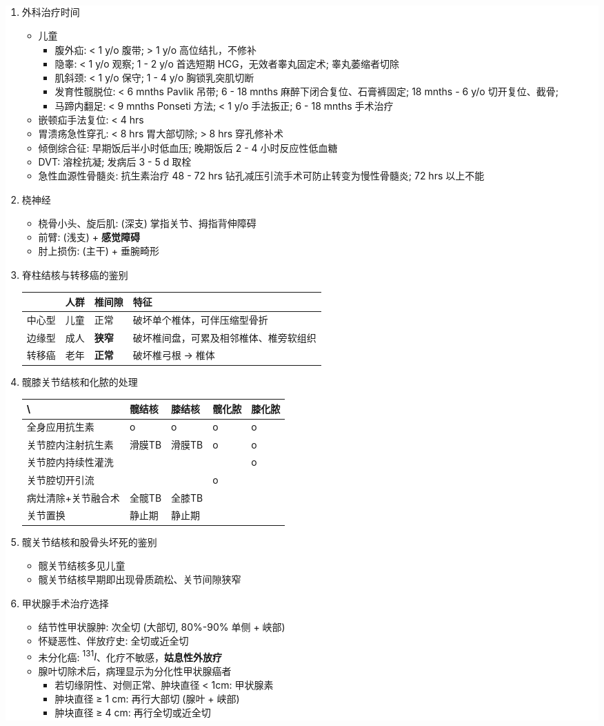 1. 外科治疗时间
    - 儿童
        - 腹外疝: < 1 y/o 腹带; > 1 y/o 高位结扎，不修补
        - 隐睾:   < 1 y/o 观察; 1 - 2 y/o 首选短期 HCG，无效者睾丸固定术; 睾丸萎缩者切除
        - 肌斜颈: < 1 y/o 保守; 1 - 4 y/o 胸锁乳突肌切断
        - 发育性髋脱位: < 6 mnths Pavlik 吊带; 6 - 18 mnths 麻醉下闭合复位、石膏裤固定; 18 mnths - 6 y/o 切开复位、截骨;
        - 马蹄内翻足: < 9 mnths Ponseti 方法; < 1 y/o 手法扳正; 6 - 18 mnths 手术治疗
    - 嵌顿疝手法复位: < 4 hrs
    - 胃溃疡急性穿孔: < 8 hrs 胃大部切除; > 8 hrs 穿孔修补术
    - 倾倒综合征: 早期饭后半小时低血压; 晚期饭后 2 - 4 小时反应性低血糖
    - DVT: 溶栓抗凝; 发病后 3 - 5 d 取栓
    - 急性血源性骨髓炎: 抗生素治疗 48 - 72 hrs 钻孔减压引流手术可防止转变为慢性骨髓炎; 72 hrs 以上不能

1. 桡神经
    - 桡骨小头、旋后肌: (深支) 掌指关节、拇指背伸障碍
    - 前臂: (浅支) + **感觉障碍**
    - 肘上损伤: (主干) + 垂腕畸形

1. 脊柱结核与转移癌的鉴别

   |        | 人群 | 椎间隙 | 特征                                   |
   |--------|------|--------|----------------------------------------|
   | 中心型 | 儿童 | 正常   | 破坏单个椎体，可伴压缩型骨折           |
   | 边缘型 | 成人 | **狭窄**   | 破坏椎间盘，可累及相邻椎体、椎旁软组织 |
   | 转移癌 | 老年 | **正常**   | 破坏椎弓根 → 椎体                      |

1. 髋膝关节结核和化脓的处理

   | \                   | 髋结核 | 膝结核 | 髋化脓 | 膝化脓 |
   |---------------------|--------|--------|--------|--------|
   | 全身应用抗生素      | o      | o      | o      | o      |
   | 关节腔内注射抗生素  | 滑膜TB | 滑膜TB | o      | o      |
   | 关节腔内持续性灌洗  |        |        |        | o      |
   | 关节腔切开引流      |        |        | o      |        |
   | 病灶清除+关节融合术 | 全髋TB | 全膝TB |        |        |
   | 关节置换            | 静止期 | 静止期 |        |        |

1. 髋关节结核和股骨头坏死的鉴别
    - 髋关节结核多见儿童
    - 髋关节结核早期即出现骨质疏松、关节间隙狭窄

1. 甲状腺手术治疗选择
    - 结节性甲状腺肿: 次全切 (大部切, 80%-90% 单侧 + 峡部)
    - 怀疑恶性、伴放疗史: 全切或近全切
    - 未分化癌: $^{131}I$、化疗不敏感，**姑息性外放疗**
    - 腺叶切除术后，病理显示为分化性甲状腺癌者
        - 若切缘阴性、对侧正常、肿块直径 < 1cm: 甲状腺素
        - 肿块直径 ≥ 1 cm: 再行大部切 (腺叶 + 峡部)
        - 肿块直径 ≥ 4 cm: 再行全切或近全切

